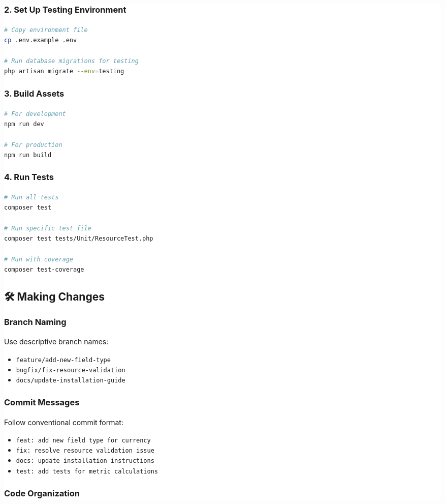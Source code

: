 ### 2. Set Up Testing Environment

```bash
# Copy environment file
cp .env.example .env

# Run database migrations for testing
php artisan migrate --env=testing
```

### 3. Build Assets

```bash
# For development
npm run dev

# For production
npm run build
```

### 4. Run Tests

```bash
# Run all tests
composer test

# Run specific test file
composer test tests/Unit/ResourceTest.php

# Run with coverage
composer test-coverage
```

## 🛠 Making Changes

### Branch Naming

Use descriptive branch names:
- `feature/add-new-field-type`
- `bugfix/fix-resource-validation`
- `docs/update-installation-guide`

### Commit Messages

Follow conventional commit format:
- `feat: add new field type for currency`
- `fix: resolve resource validation issue`
- `docs: update installation instructions`
- `test: add tests for metric calculations`

### Code Organization
